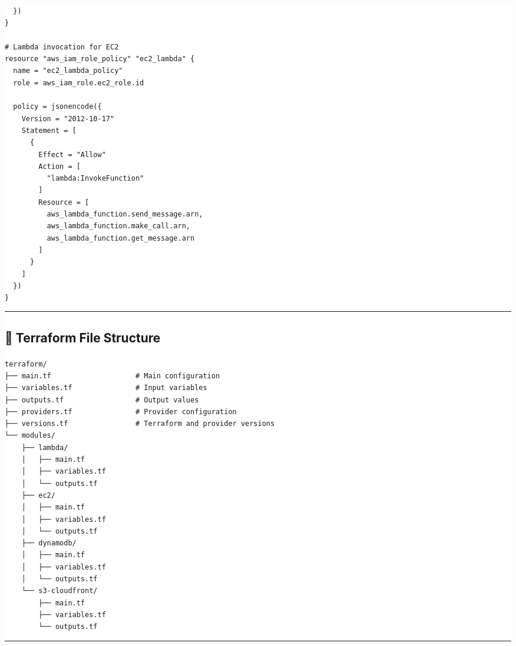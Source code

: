 ```hcl
  })
}

# Lambda invocation for EC2
resource "aws_iam_role_policy" "ec2_lambda" {
  name = "ec2_lambda_policy"
  role = aws_iam_role.ec2_role.id
  
  policy = jsonencode({
    Version = "2012-10-17"
    Statement = [
      {
        Effect = "Allow"
        Action = [
          "lambda:InvokeFunction"
        ]
        Resource = [
          aws_lambda_function.send_message.arn,
          aws_lambda_function.make_call.arn,
          aws_lambda_function.get_message.arn
        ]
      }
    ]
  })
}
```

---

## 📁 **Terraform File Structure**

```
terraform/
├── main.tf                    # Main configuration
├── variables.tf               # Input variables
├── outputs.tf                 # Output values
├── providers.tf               # Provider configuration
├── versions.tf                # Terraform and provider versions
└── modules/
    ├── lambda/
    │   ├── main.tf
    │   ├── variables.tf
    │   └── outputs.tf
    ├── ec2/
    │   ├── main.tf
    │   ├── variables.tf
    │   └── outputs.tf
    ├── dynamodb/
    │   ├── main.tf
    │   ├── variables.tf
    │   └── outputs.tf
    └── s3-cloudfront/
        ├── main.tf
        ├── variables.tf
        └── outputs.tf
```

---